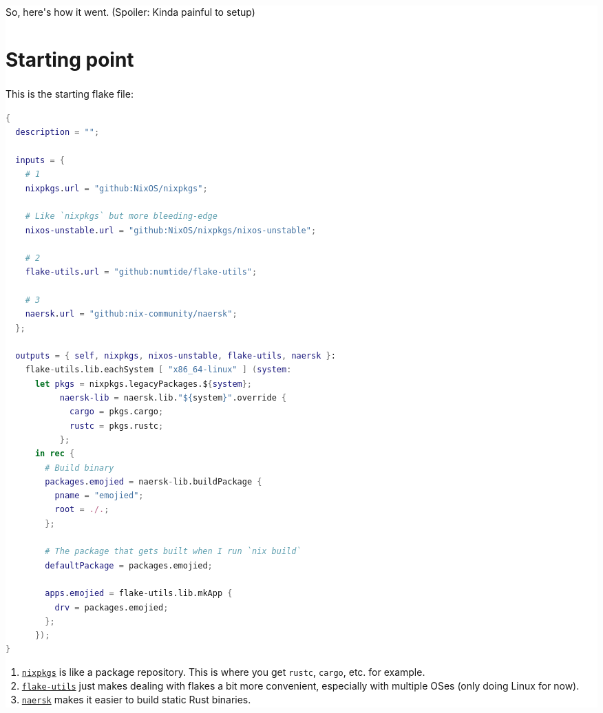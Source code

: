 So, here's how it went. (Spoiler: Kinda painful to setup)

# Starting point

This is the starting flake file:

```nix
{
  description = "";

  inputs = {
    # 1
    nixpkgs.url = "github:NixOS/nixpkgs";

    # Like `nixpkgs` but more bleeding-edge
    nixos-unstable.url = "github:NixOS/nixpkgs/nixos-unstable";

    # 2
    flake-utils.url = "github:numtide/flake-utils";

    # 3
    naersk.url = "github:nix-community/naersk";
  };

  outputs = { self, nixpkgs, nixos-unstable, flake-utils, naersk }:
    flake-utils.lib.eachSystem [ "x86_64-linux" ] (system:
      let pkgs = nixpkgs.legacyPackages.${system};
           naersk-lib = naersk.lib."${system}".override {
             cargo = pkgs.cargo;
             rustc = pkgs.rustc;
           };
      in rec {
        # Build binary
        packages.emojied = naersk-lib.buildPackage {
          pname = "emojied";
          root = ./.;
        };

        # The package that gets built when I run `nix build`
        defaultPackage = packages.emojied;

        apps.emojied = flake-utils.lib.mkApp {
          drv = packages.emojied;
        };
      });
}
```

1. [`nixpkgs`](https://nixos.wiki/wiki/Nixpkgs) is like a package repository.
This is where you get `rustc`, `cargo`, etc. for example.
2. [`flake-utils`](https://github.com/numtide/flake-utils) just makes dealing
with flakes a bit more convenient, especially with multiple OSes (only doing
Linux for now).
3. [`naersk`](https://github.com/nix-community/naersk) makes it easier to build
static Rust binaries.

